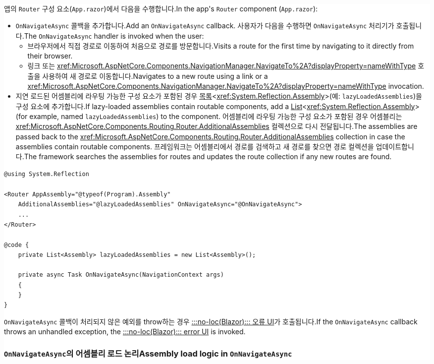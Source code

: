 <span data-ttu-id="68d1e-121">앱의 `Router` 구성 요소(`App.razor`)에서 다음을 수행합니다.</span><span class="sxs-lookup"><span data-stu-id="68d1e-121">In the app's `Router` component (`App.razor`):</span></span>

* <span data-ttu-id="68d1e-122">`OnNavigateAsync` 콜백을 추가합니다.</span><span class="sxs-lookup"><span data-stu-id="68d1e-122">Add an `OnNavigateAsync` callback.</span></span> <span data-ttu-id="68d1e-123">사용자가 다음을 수행하면 `OnNavigateAsync` 처리기가 호출됩니다.</span><span class="sxs-lookup"><span data-stu-id="68d1e-123">The `OnNavigateAsync` handler is invoked when the user:</span></span>
  * <span data-ttu-id="68d1e-124">브라우저에서 직접 경로로 이동하여 처음으로 경로를 방문합니다.</span><span class="sxs-lookup"><span data-stu-id="68d1e-124">Visits a route for the first time by navigating to it directly from their browser.</span></span>
  * <span data-ttu-id="68d1e-125">링크 또는 <xref:Microsoft.AspNetCore.Components.NavigationManager.NavigateTo%2A?displayProperty=nameWithType> 호출을 사용하여 새 경로로 이동합니다.</span><span class="sxs-lookup"><span data-stu-id="68d1e-125">Navigates to a new route using a link or a <xref:Microsoft.AspNetCore.Components.NavigationManager.NavigateTo%2A?displayProperty=nameWithType> invocation.</span></span>
* <span data-ttu-id="68d1e-126">지연 로드된 어셈블리에 라우팅 가능한 구성 요소가 포함된 경우 [목록](xref:System.Collections.Generic.List%601)\<<xref:System.Reflection.Assembly>>(예: `lazyLoadedAssemblies`)을 구성 요소에 추가합니다.</span><span class="sxs-lookup"><span data-stu-id="68d1e-126">If lazy-loaded assemblies contain routable components, add a [List](xref:System.Collections.Generic.List%601)\<<xref:System.Reflection.Assembly>> (for example, named `lazyLoadedAssemblies`) to the component.</span></span> <span data-ttu-id="68d1e-127">어셈블리에 라우팅 가능한 구성 요소가 포함된 경우 어셈블리는 <xref:Microsoft.AspNetCore.Components.Routing.Router.AdditionalAssemblies> 컬렉션으로 다시 전달됩니다.</span><span class="sxs-lookup"><span data-stu-id="68d1e-127">The assemblies are passed back to the <xref:Microsoft.AspNetCore.Components.Routing.Router.AdditionalAssemblies> collection in case the assemblies contain routable components.</span></span> <span data-ttu-id="68d1e-128">프레임워크는 어셈블리에서 경로를 검색하고 새 경로를 찾으면 경로 컬렉션을 업데이트합니다.</span><span class="sxs-lookup"><span data-stu-id="68d1e-128">The framework searches the assemblies for routes and updates the route collection if any new routes are found.</span></span>

```razor
@using System.Reflection

<Router AppAssembly="@typeof(Program).Assembly" 
    AdditionalAssemblies="@lazyLoadedAssemblies" OnNavigateAsync="@OnNavigateAsync">
    ...
</Router>

@code {
    private List<Assembly> lazyLoadedAssemblies = new List<Assembly>();

    private async Task OnNavigateAsync(NavigationContext args)
    {
    }
}
```

<span data-ttu-id="68d1e-129">`OnNavigateAsync` 콜백이 처리되지 않은 예외를 throw하는 경우 [:::no-loc(Blazor)::: 오류 UI](xref:blazor/fundamentals/handle-errors#detailed-errors-during-development)가 호출됩니다.</span><span class="sxs-lookup"><span data-stu-id="68d1e-129">If the `OnNavigateAsync` callback throws an unhandled exception, the [:::no-loc(Blazor)::: error UI](xref:blazor/fundamentals/handle-errors#detailed-errors-during-development) is invoked.</span></span>

### <a name="assembly-load-logic-in-onnavigateasync"></a><span data-ttu-id="68d1e-130">`OnNavigateAsync`의 어셈블리 로드 논리</span><span class="sxs-lookup"><span data-stu-id="68d1e-130">Assembly load logic in `OnNavigateAsync`</span></span>
